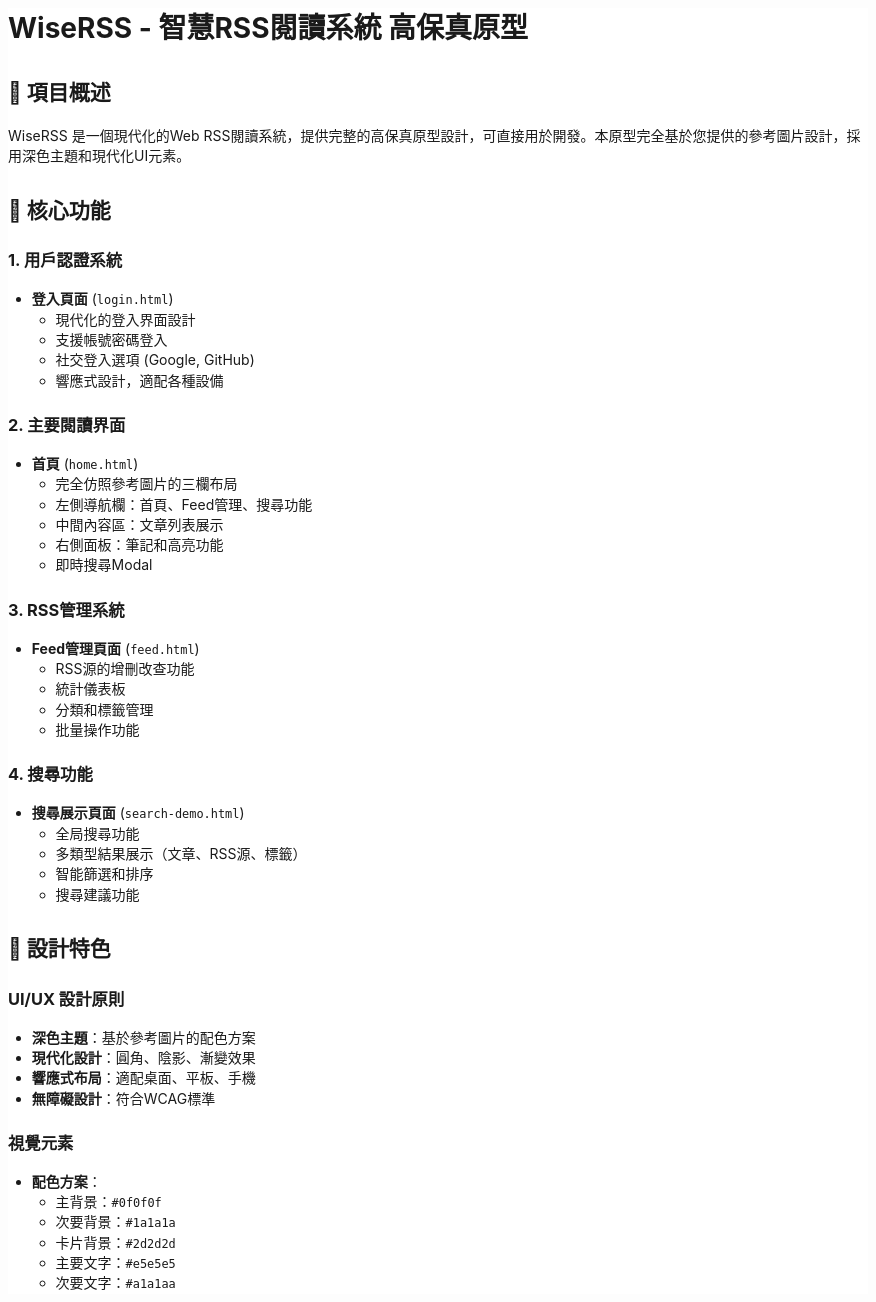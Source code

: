# WiseRSS - 智慧RSS閱讀系統 高保真原型

## 🎯 項目概述

WiseRSS 是一個現代化的Web RSS閱讀系統，提供完整的高保真原型設計，可直接用於開發。本原型完全基於您提供的參考圖片設計，採用深色主題和現代化UI元素。

## 🚀 核心功能

### 1. 用戶認證系統
- **登入頁面** (`login.html`)
  - 現代化的登入界面設計
  - 支援帳號密碼登入
  - 社交登入選項 (Google, GitHub)
  - 響應式設計，適配各種設備

### 2. 主要閱讀界面
- **首頁** (`home.html`)
  - 完全仿照參考圖片的三欄布局
  - 左側導航欄：首頁、Feed管理、搜尋功能
  - 中間內容區：文章列表展示
  - 右側面板：筆記和高亮功能
  - 即時搜尋Modal

### 3. RSS管理系統
- **Feed管理頁面** (`feed.html`)
  - RSS源的增刪改查功能
  - 統計儀表板
  - 分類和標籤管理
  - 批量操作功能

### 4. 搜尋功能
- **搜尋展示頁面** (`search-demo.html`)
  - 全局搜尋功能
  - 多類型結果展示（文章、RSS源、標籤）
  - 智能篩選和排序
  - 搜尋建議功能

## 🎨 設計特色

### UI/UX 設計原則
- **深色主題**：基於參考圖片的配色方案
- **現代化設計**：圓角、陰影、漸變效果
- **響應式布局**：適配桌面、平板、手機
- **無障礙設計**：符合WCAG標準

### 視覺元素
- **配色方案**：
  - 主背景：`#0f0f0f`
  - 次要背景：`#1a1a1a`
  - 卡片背景：`#2d2d2d`
  - 主要文字：`#e5e5e5`
  - 次要文字：`#a1a1aa`
